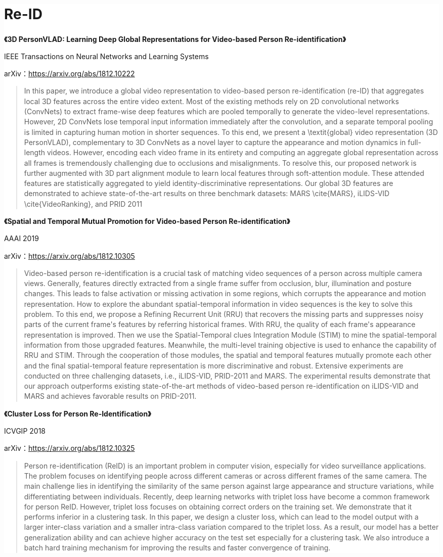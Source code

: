 # Re-ID

**《3D PersonVLAD: Learning Deep Global Representations for Video-based Person Re-identification》**

IEEE Transactions on Neural Networks and Learning Systems

arXiv：https://arxiv.org/abs/1812.10222

> In this paper, we introduce a global video representation to video-based person re-identification (re-ID) that aggregates local 3D features across the entire video extent. Most of the existing methods rely on 2D convolutional networks (ConvNets) to extract frame-wise deep features which are pooled temporally to generate the video-level representations. However, 2D ConvNets lose temporal input information immediately after the convolution, and a separate temporal pooling is limited in capturing human motion in shorter sequences. To this end, we present a \textit{global} video representation (3D PersonVLAD), complementary to 3D ConvNets as a novel layer to capture the appearance and motion dynamics in full-length videos. However, encoding each video frame in its entirety and computing an aggregate global representation across all frames is tremendously challenging due to occlusions and misalignments. To resolve this, our proposed network is further augmented with 3D part alignment module to learn local features through soft-attention module. These attended features are statistically aggregated to yield identity-discriminative representations. Our global 3D features are demonstrated to achieve state-of-the-art results on three benchmark datasets: MARS \cite{MARS}, iLIDS-VID \cite{VideoRanking}, and PRID 2011

**《Spatial and Temporal Mutual Promotion for Video-based Person Re-identification》**

AAAI 2019

arXiv：https://arxiv.org/abs/1812.10305

> Video-based person re-identification is a crucial task of matching video sequences of a person across multiple camera views. Generally, features directly extracted from a single frame suffer from occlusion, blur, illumination and posture changes. This leads to false activation or missing activation in some regions, which corrupts the appearance and motion representation. How to explore the abundant spatial-temporal information in video sequences is the key to solve this problem. To this end, we propose a Refining Recurrent Unit (RRU) that recovers the missing parts and suppresses noisy parts of the current frame's features by referring historical frames. With RRU, the quality of each frame's appearance representation is improved. Then we use the Spatial-Temporal clues Integration Module (STIM) to mine the spatial-temporal information from those upgraded features. Meanwhile, the multi-level training objective is used to enhance the capability of RRU and STIM. Through the cooperation of those modules, the spatial and temporal features mutually promote each other and the final spatial-temporal feature representation is more discriminative and robust. Extensive experiments are conducted on three challenging datasets, i.e., iLIDS-VID, PRID-2011 and MARS. The experimental results demonstrate that our approach outperforms existing state-of-the-art methods of video-based person re-identification on iLIDS-VID and MARS and achieves favorable results on PRID-2011.

**《Cluster Loss for Person Re-Identification》**

ICVGIP 2018

arXiv：https://arxiv.org/abs/1812.10325

> Person re-identification (ReID) is an important problem in computer vision, especially for video surveillance applications. The problem focuses on identifying people across different cameras or across different frames of the same camera. The main challenge lies in identifying the similarity of the same person against large appearance and structure variations, while differentiating between individuals. Recently, deep learning networks with triplet loss have become a common framework for person ReID. However, triplet loss focuses on obtaining correct orders on the training set. We demonstrate that it performs inferior in a clustering task. In this paper, we design a cluster loss, which can lead to the model output with a larger inter-class variation and a smaller intra-class variation compared to the triplet loss. As a result, our model has a better generalization ability and can achieve higher accuracy on the test set especially for a clustering task. We also introduce a batch hard training mechanism for improving the results and faster convergence of training.
